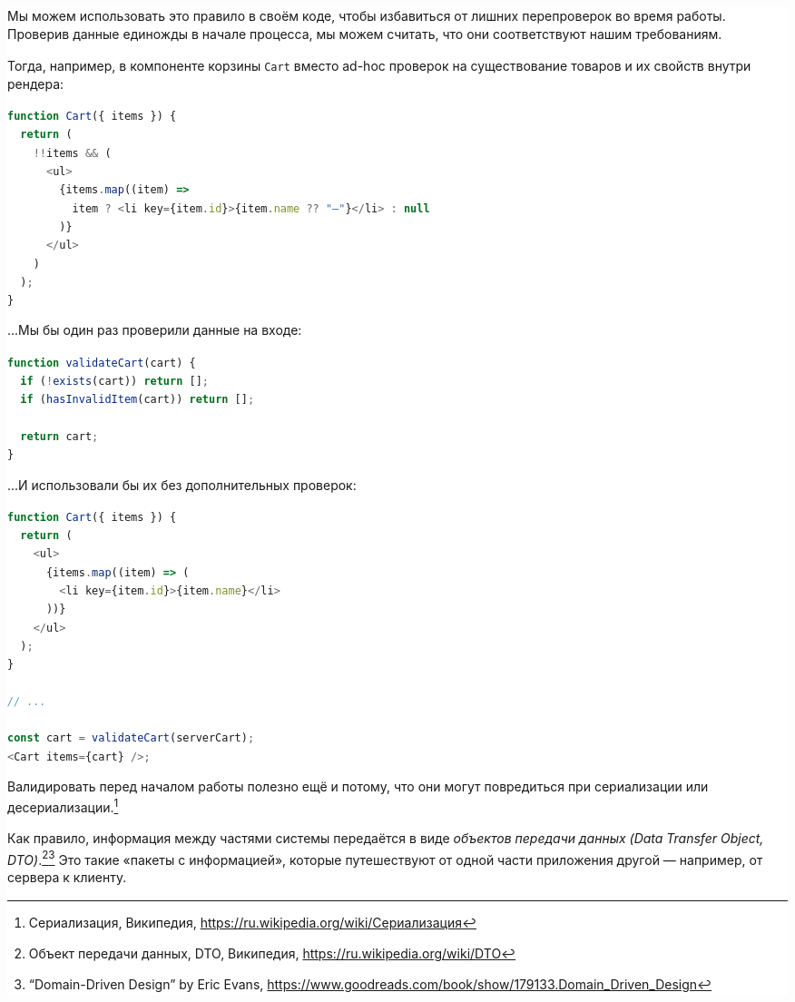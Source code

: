 Мы можем использовать это правило в своём коде, чтобы избавиться от лишних перепроверок во время работы. Проверив данные единожды в начале процесса, мы можем считать, что они соответствуют нашим требованиям.

Тогда, например, в компоненте корзины `Cart` вместо ad-hoc проверок на существование товаров и их свойств внутри рендера:

```js
function Cart({ items }) {
  return (
    !!items && (
      <ul>
        {items.map((item) =>
          item ? <li key={item.id}>{item.name ?? "—"}</li> : null
        )}
      </ul>
    )
  );
}
```

...Мы бы один раз проверили данные на входе:

```js
function validateCart(cart) {
  if (!exists(cart)) return [];
  if (hasInvalidItem(cart)) return [];

  return cart;
}
```

...И использовали бы их без дополнительных проверок:

```js
function Cart({ items }) {
  return (
    <ul>
      {items.map((item) => (
        <li key={item.id}>{item.name}</li>
      ))}
    </ul>
  );
}

// ...

const cart = validateCart(serverCart);
<Cart items={cart} />;
```

Валидировать перед началом работы полезно ещё и потому, что они могут повредиться при сериализации или десериализации.[^serialization]

Как правило, информация между частями системы передаётся в виде _объектов передачи данных (Data Transfer Object, DTO)_.[^dto][^ddd] Это такие «пакеты с информацией», которые путешествуют от одной части приложения другой — например, от сервера к клиенту.


[^dmmf]: “Domain Modeling Made Functional” by Scott Wlaschin, https://www.goodreads.com/book/show/34921689-domain-modeling-made-functional
[^typebranding]: “Branding and Type-Tagging” by Kevin B. Greene, https://medium.com/@KevinBGreene/surviving-the-typescript-ecosystem-branding-and-type-tagging-6cf6e516523d
[^boundedcontext]: “Bounded Context in DDD” by Martin Fowler, https://www.martinfowler.com/bliki/BoundedContext.html
[^dto]: Объект передачи данных, DTO, Википедия, https://ru.wikipedia.org/wiki/DTO
[^ddd]: “Domain-Driven Design” by Eric Evans, https://www.goodreads.com/book/show/179133.Domain_Driven_Design
[^projections]: Projection operations (C#), https://docs.microsoft.com/en-us/dotnet/csharp/programming-guide/concepts/linq/projection-operations
[^mappers]: Data Mapper, https://martinfowler.com/eaaCatalog/dataMapper.html
[^slices]: API Slice Overview, Redux Toolkit Docs, https://redux-toolkit.js.org/rtk-query/api/created-api/overview#api-slice-overview
[^lenses]: “Lenses in Functional Programming” by Albert Steckermeier, https://sinusoid.es/misc/lager/lenses.pdf
[^adapter]: Adapter Pattern, Refactoring Guru, https://refactoring.guru/design-patterns/adapter
[^serialization]: Сериализация, Википедия, https://ru.wikipedia.org/wiki/Сериализация